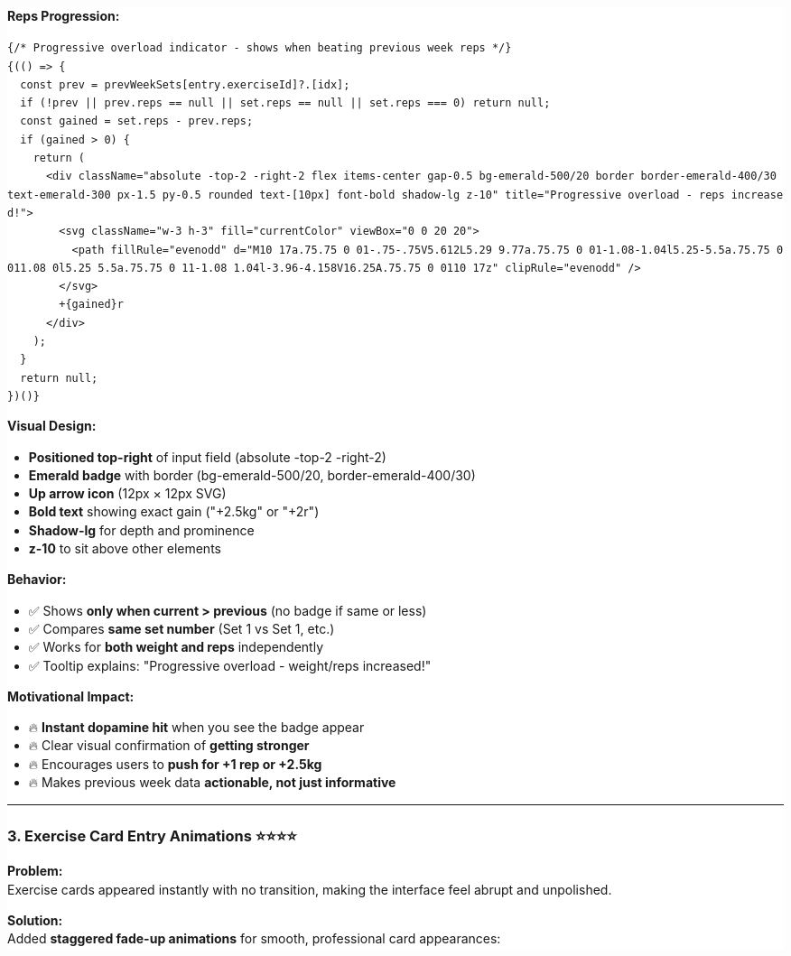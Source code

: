 **Reps Progression:**
```tsx
{/* Progressive overload indicator - shows when beating previous week reps */}
{(() => {
  const prev = prevWeekSets[entry.exerciseId]?.[idx];
  if (!prev || prev.reps == null || set.reps == null || set.reps === 0) return null;
  const gained = set.reps - prev.reps;
  if (gained > 0) {
    return (
      <div className="absolute -top-2 -right-2 flex items-center gap-0.5 bg-emerald-500/20 border border-emerald-400/30 text-emerald-300 px-1.5 py-0.5 rounded text-[10px] font-bold shadow-lg z-10" title="Progressive overload - reps increased!">
        <svg className="w-3 h-3" fill="currentColor" viewBox="0 0 20 20">
          <path fillRule="evenodd" d="M10 17a.75.75 0 01-.75-.75V5.612L5.29 9.77a.75.75 0 01-1.08-1.04l5.25-5.5a.75.75 0 011.08 0l5.25 5.5a.75.75 0 11-1.08 1.04l-3.96-4.158V16.25A.75.75 0 0110 17z" clipRule="evenodd" />
        </svg>
        +{gained}r
      </div>
    );
  }
  return null;
})()}
```

**Visual Design:**
- **Positioned top-right** of input field (absolute -top-2 -right-2)
- **Emerald badge** with border (bg-emerald-500/20, border-emerald-400/30)
- **Up arrow icon** (12px × 12px SVG)
- **Bold text** showing exact gain ("+2.5kg" or "+2r")
- **Shadow-lg** for depth and prominence
- **z-10** to sit above other elements

**Behavior:**
- ✅ Shows **only when current > previous** (no badge if same or less)
- ✅ Compares **same set number** (Set 1 vs Set 1, etc.)
- ✅ Works for **both weight and reps** independently
- ✅ Tooltip explains: "Progressive overload - weight/reps increased!"

**Motivational Impact:**
- 🔥 **Instant dopamine hit** when you see the badge appear
- 🔥 Clear visual confirmation of **getting stronger**
- 🔥 Encourages users to **push for +1 rep or +2.5kg**
- 🔥 Makes previous week data **actionable, not just informative**

---

### **3. Exercise Card Entry Animations** ⭐⭐⭐⭐

**Problem:**  
Exercise cards appeared instantly with no transition, making the interface feel abrupt and unpolished.

**Solution:**  
Added **staggered fade-up animations** for smooth, professional card appearances:

